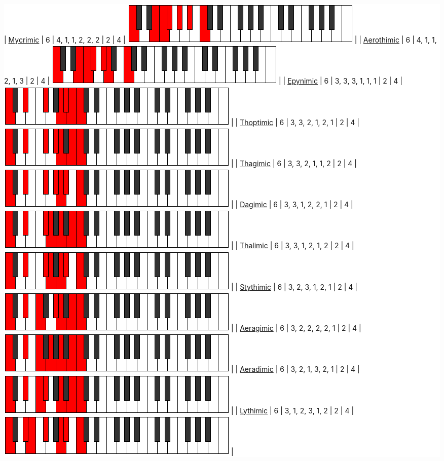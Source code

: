 | [Mycrimic](ScaleMycrimic.md) | 6 | 4, 1, 1, 2, 2, 2 | 2 | 4 | ![Mycrimic](ModeCNaturalMycrimic.png) | 
| [Aerothimic](ScaleAerothimic.md) | 6 | 4, 1, 1, 2, 1, 3 | 2 | 4 | ![Aerothimic](ModeCNaturalAerothimic.png) | 
| [Epynimic](ScaleEpynimic.md) | 6 | 3, 3, 3, 1, 1, 1 | 2 | 4 | ![Epynimic](ModeCNaturalEpynimic.png) | 
| [Thoptimic](ScaleThoptimic.md) | 6 | 3, 3, 2, 1, 2, 1 | 2 | 4 | ![Thoptimic](ModeCNaturalThoptimic.png) | 
| [Thagimic](ScaleThagimic.md) | 6 | 3, 3, 2, 1, 1, 2 | 2 | 4 | ![Thagimic](ModeCNaturalThagimic.png) | 
| [Dagimic](ScaleDagimic.md) | 6 | 3, 3, 1, 2, 2, 1 | 2 | 4 | ![Dagimic](ModeCNaturalDagimic.png) | 
| [Thalimic](ScaleThalimic.md) | 6 | 3, 3, 1, 2, 1, 2 | 2 | 4 | ![Thalimic](ModeCNaturalThalimic.png) | 
| [Stythimic](ScaleStythimic.md) | 6 | 3, 2, 3, 1, 2, 1 | 2 | 4 | ![Stythimic](ModeCNaturalStythimic.png) | 
| [Aeragimic](ScaleAeragimic.md) | 6 | 3, 2, 2, 2, 2, 1 | 2 | 4 | ![Aeragimic](ModeCNaturalAeragimic.png) | 
| [Aeradimic](ScaleAeradimic.md) | 6 | 3, 2, 1, 3, 2, 1 | 2 | 4 | ![Aeradimic](ModeCNaturalAeradimic.png) | 
| [Lythimic](ScaleLythimic.md) | 6 | 3, 1, 2, 3, 1, 2 | 2 | 4 | ![Lythimic](ModeCNaturalLythimic.png) | 